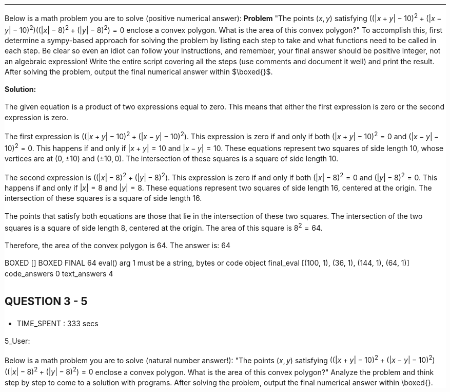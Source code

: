 
---

Below is a math problem you are to solve (positive numerical answer):
**Problem**
"The points $\left(x, y\right)$ satisfying $((\vert x + y \vert - 10)^2 + ( \vert x - y \vert - 10)^2)((\vert x \vert - 8)^2 + ( \vert y \vert - 8)^2) = 0$ enclose a convex polygon. What is the area of this convex polygon?"
To accomplish this, first determine a sympy-based approach for solving the problem by listing each step to take and what functions need to be called in each step. Be clear so even an idiot can follow your instructions, and remember, your final answer should be positive integer, not an algebraic expression!
Write the entire script covering all the steps (use comments and document it well) and print the result. After solving the problem, output the final numerical answer within $\boxed{}$.

**Solution:** 


The given equation is a product of two expressions equal to zero. This means that either the first expression is zero or the second expression is zero.

The first expression is $((\vert x + y \vert - 10)^2 + ( \vert x - y \vert - 10)^2)$. This expression is zero if and only if both $(\vert x + y \vert - 10)^2 = 0$ and $(\vert x - y \vert - 10)^2 = 0$. This happens if and only if $\vert x + y \vert = 10$ and $\vert x - y \vert = 10$. These equations represent two squares of side length 10, whose vertices are at $(0, \pm10)$ and $(\pm10, 0)$. The intersection of these squares is a square of side length 10.

The second expression is $((\vert x \vert - 8)^2 + ( \vert y \vert - 8)^2)$. This expression is zero if and only if both $(\vert x \vert - 8)^2 = 0$ and $(\vert y \vert - 8)^2 = 0$. This happens if and only if $\vert x \vert = 8$ and $\vert y \vert = 8$. These equations represent two squares of side length 16, centered at the origin. The intersection of these squares is a square of side length 16.

The points that satisfy both equations are those that lie in the intersection of these two squares. The intersection of the two squares is a square of side length 8, centered at the origin. The area of this square is $8^2 = 64$.

Therefore, the area of the convex polygon is 64. The answer is: $64$

BOXED []
BOXED FINAL 64
eval() arg 1 must be a string, bytes or code object final_eval
[(100, 1), (36, 1), (144, 1), (64, 1)]
code_answers 0 text_answers 4



## QUESTION 3 - 5 
- TIME_SPENT : 333 secs

5_User:

Below is a math problem you are to solve (natural number answer!):
"The points $\left(x, y\right)$ satisfying $((\vert x + y \vert - 10)^2 + ( \vert x - y \vert - 10)^2)((\vert x \vert - 8)^2 + ( \vert y \vert - 8)^2) = 0$ enclose a convex polygon. What is the area of this convex polygon?"
Analyze the problem and think step by step to come to a solution with programs. After solving the problem, output the final numerical answer within \boxed{}.
